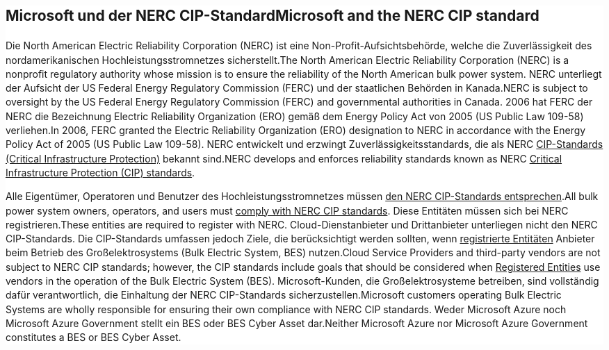 ## <a name="microsoft-and-the-nerc-cip-standard"></a><span data-ttu-id="0788b-110">Microsoft und der NERC CIP-Standard</span><span class="sxs-lookup"><span data-stu-id="0788b-110">Microsoft and the NERC CIP standard</span></span>

<span data-ttu-id="0788b-111">Die North American Electric Reliability Corporation (NERC) ist eine Non-Profit-Aufsichtsbehörde, welche die Zuverlässigkeit des nordamerikanischen Hochleistungsstromnetzes sicherstellt.</span><span class="sxs-lookup"><span data-stu-id="0788b-111">The North American Electric Reliability Corporation (NERC) is a nonprofit regulatory authority whose mission is to ensure the reliability of the North American bulk power system.</span></span> <span data-ttu-id="0788b-112">NERC unterliegt der Aufsicht der US Federal Energy Regulatory Commission (FERC) und der staatlichen Behörden in Kanada.</span><span class="sxs-lookup"><span data-stu-id="0788b-112">NERC is subject to oversight by the US Federal Energy Regulatory Commission (FERC) and governmental authorities in Canada.</span></span> <span data-ttu-id="0788b-113">2006 hat FERC der NERC die Bezeichnung Electric Reliability Organization (ERO) gemäß dem Energy Policy Act von 2005 (US Public Law 109-58) verliehen.</span><span class="sxs-lookup"><span data-stu-id="0788b-113">In 2006, FERC granted the Electric Reliability Organization (ERO) designation to NERC in accordance with the Energy Policy Act of 2005 (US Public Law 109-58).</span></span> <span data-ttu-id="0788b-114">NERC entwickelt und erzwingt Zuverlässigkeitsstandards, die als NERC [CIP-Standards (Critical Infrastructure Protection)](https://www.nerc.com/pa/Stand/Pages/CIPStandards.aspx) bekannt sind.</span><span class="sxs-lookup"><span data-stu-id="0788b-114">NERC develops and enforces reliability standards known as NERC [Critical Infrastructure Protection (CIP) standards](https://www.nerc.com/pa/Stand/Pages/CIPStandards.aspx).</span></span>

<span data-ttu-id="0788b-115">Alle Eigentümer, Operatoren und Benutzer des Hochleistungsstromnetzes müssen [den NERC CIP-Standards entsprechen](https://www.nerc.com/pa/comp/Pages/default.aspx).</span><span class="sxs-lookup"><span data-stu-id="0788b-115">All bulk power system owners, operators, and users must [comply with NERC CIP standards](https://www.nerc.com/pa/comp/Pages/default.aspx).</span></span> <span data-ttu-id="0788b-116">Diese Entitäten müssen sich bei NERC registrieren.</span><span class="sxs-lookup"><span data-stu-id="0788b-116">These entities are required to register with NERC.</span></span> <span data-ttu-id="0788b-117">Cloud-Dienstanbieter und Drittanbieter unterliegen nicht den NERC CIP-Standards. Die CIP-Standards umfassen jedoch Ziele, die berücksichtigt werden sollten, wenn [registrierte Entitäten](https://www.nerc.com/pa/comp/Pages/Registration.aspx) Anbieter beim Betrieb des Großelektrosystems (Bulk Electric System, BES) nutzen.</span><span class="sxs-lookup"><span data-stu-id="0788b-117">Cloud Service Providers and third-party vendors are not subject to NERC CIP standards; however, the CIP standards include goals that should be considered when [Registered Entities](https://www.nerc.com/pa/comp/Pages/Registration.aspx) use vendors in the operation of the Bulk Electric System (BES).</span></span> <span data-ttu-id="0788b-118">Microsoft-Kunden, die Großelektrosysteme betreiben, sind vollständig dafür verantwortlich, die Einhaltung der NERC CIP-Standards sicherzustellen.</span><span class="sxs-lookup"><span data-stu-id="0788b-118">Microsoft customers operating Bulk Electric Systems are wholly responsible for ensuring their own compliance with NERC CIP standards.</span></span> <span data-ttu-id="0788b-119">Weder Microsoft Azure noch Microsoft Azure Government stellt ein BES oder BES Cyber Asset dar.</span><span class="sxs-lookup"><span data-stu-id="0788b-119">Neither Microsoft Azure nor Microsoft Azure Government constitutes a BES or BES Cyber Asset.</span></span>
